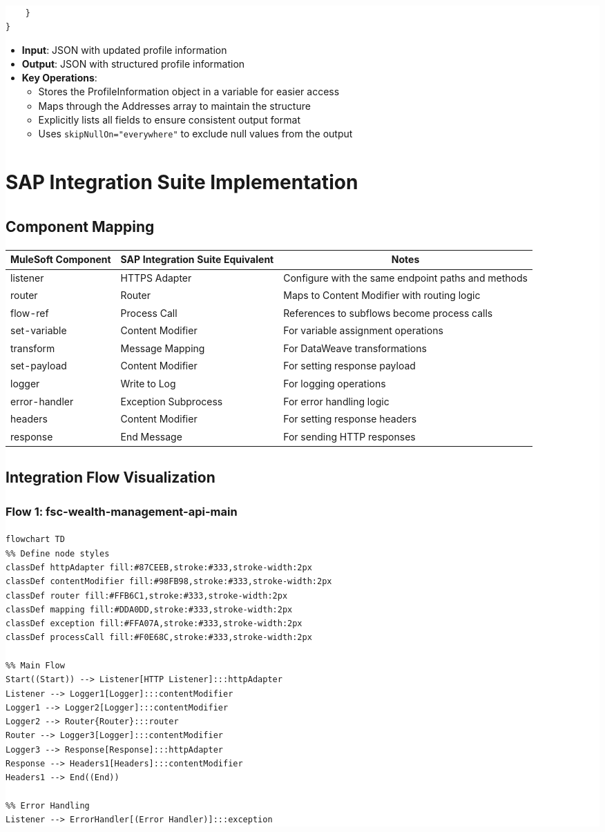 ```dataweave
	}
}
```

- **Input**: JSON with updated profile information
- **Output**: JSON with structured profile information
- **Key Operations**:
  - Stores the ProfileInformation object in a variable for easier access
  - Maps through the Addresses array to maintain the structure
  - Explicitly lists all fields to ensure consistent output format
  - Uses `skipNullOn="everywhere"` to exclude null values from the output

# SAP Integration Suite Implementation

## Component Mapping

| MuleSoft Component | SAP Integration Suite Equivalent | Notes |
|--------------------|----------------------------------|-------|
| listener | HTTPS Adapter | Configure with the same endpoint paths and methods |
| router | Router | Maps to Content Modifier with routing logic |
| flow-ref | Process Call | References to subflows become process calls |
| set-variable | Content Modifier | For variable assignment operations |
| transform | Message Mapping | For DataWeave transformations |
| set-payload | Content Modifier | For setting response payload |
| logger | Write to Log | For logging operations |
| error-handler | Exception Subprocess | For error handling logic |
| headers | Content Modifier | For setting response headers |
| response | End Message | For sending HTTP responses |

## Integration Flow Visualization

### Flow 1: fsc-wealth-management-api-main

```mermaid
flowchart TD
%% Define node styles
classDef httpAdapter fill:#87CEEB,stroke:#333,stroke-width:2px
classDef contentModifier fill:#98FB98,stroke:#333,stroke-width:2px
classDef router fill:#FFB6C1,stroke:#333,stroke-width:2px
classDef mapping fill:#DDA0DD,stroke:#333,stroke-width:2px
classDef exception fill:#FFA07A,stroke:#333,stroke-width:2px
classDef processCall fill:#F0E68C,stroke:#333,stroke-width:2px

%% Main Flow
Start((Start)) --> Listener[HTTP Listener]:::httpAdapter
Listener --> Logger1[Logger]:::contentModifier
Logger1 --> Logger2[Logger]:::contentModifier
Logger2 --> Router{Router}:::router
Router --> Logger3[Logger]:::contentModifier
Logger3 --> Response[Response]:::httpAdapter
Response --> Headers1[Headers]:::contentModifier
Headers1 --> End((End))

%% Error Handling
Listener --> ErrorHandler[(Error Handler)]:::exception
```